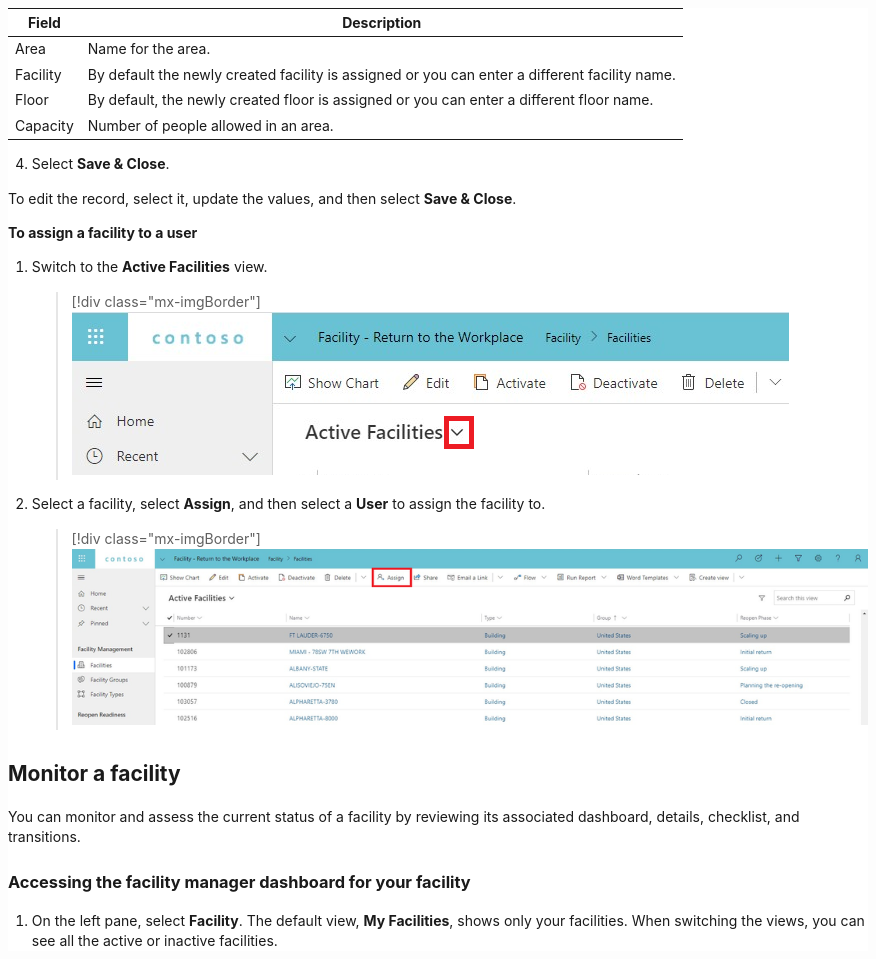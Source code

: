    | **Field**       | **Description**  |
   |--------------|--------------------|
   | Area        | Name for the area. |
   | Facility  | By default the newly created facility  is assigned or you can enter a different facility name. |
   | Floor     | By default, the newly created floor is assigned or you can enter a different floor name. |
   | Capacity    | Number of people allowed in an area.  |

4. Select **Save & Close**. 

To edit the record, select it, update the values, and then select **Save & Close**.

**To assign a facility to a user**

1. Switch to the **Active Facilities** view.

   > [!div class="mx-imgBorder"]
   > ![Active Facilities](media/facility-manager-active-facilities.png "Active Facilities")

2. Select a facility, select **Assign**, and then select a **User** to assign the facility to.

   > [!div class="mx-imgBorder"]
   > ![Assign a facility to a user](media/facility-manager-assign.png "Assign a facility to a user")

## Monitor a facility

You can monitor and assess the current status of a facility by reviewing its associated dashboard, details, checklist, and transitions.

### Accessing the facility manager dashboard for your facility

1. On the left pane, select **Facility**. The default view, **My Facilities**, shows only your facilities. When switching the views, you can see all the active or inactive facilities. 
